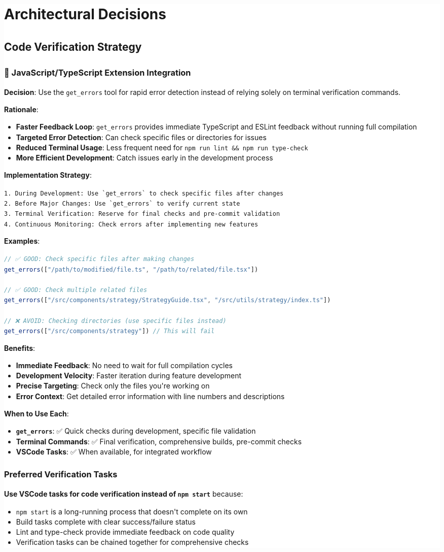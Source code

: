# Architectural Decisions

## Code Verification Strategy

### **🔧 JavaScript/TypeScript Extension Integration**
**Decision**: Use the `get_errors` tool for rapid error detection instead of relying solely on terminal verification commands.

**Rationale**:
- **Faster Feedback Loop**: `get_errors` provides immediate TypeScript and ESLint feedback without running full compilation
- **Targeted Error Detection**: Can check specific files or directories for issues
- **Reduced Terminal Usage**: Less frequent need for `npm run lint && npm run type-check`
- **More Efficient Development**: Catch issues early in the development process

**Implementation Strategy**:
```
1. During Development: Use `get_errors` to check specific files after changes
2. Before Major Changes: Use `get_errors` to verify current state
3. Terminal Verification: Reserve for final checks and pre-commit validation
4. Continuous Monitoring: Check errors after implementing new features
```

**Examples**:
```typescript
// ✅ GOOD: Check specific files after making changes
get_errors(["/path/to/modified/file.ts", "/path/to/related/file.tsx"])

// ✅ GOOD: Check multiple related files
get_errors(["/src/components/strategy/StrategyGuide.tsx", "/src/utils/strategy/index.ts"])

// ❌ AVOID: Checking directories (use specific files instead)
get_errors(["/src/components/strategy"]) // This will fail
```

**Benefits**:
- **Immediate Feedback**: No need to wait for full compilation cycles
- **Development Velocity**: Faster iteration during feature development
- **Precise Targeting**: Check only the files you're working on
- **Error Context**: Get detailed error information with line numbers and descriptions

**When to Use Each**:
- **`get_errors`**: ✅ Quick checks during development, specific file validation
- **Terminal Commands**: ✅ Final verification, comprehensive builds, pre-commit checks
- **VSCode Tasks**: ✅ When available, for integrated workflow

### Preferred Verification Tasks
**Use VSCode tasks for code verification instead of `npm start`** because:
- `npm start` is a long-running process that doesn't complete on its own
- Build tasks complete with clear success/failure status
- Lint and type-check provide immediate feedback on code quality
- Verification tasks can be chained together for comprehensive checks
